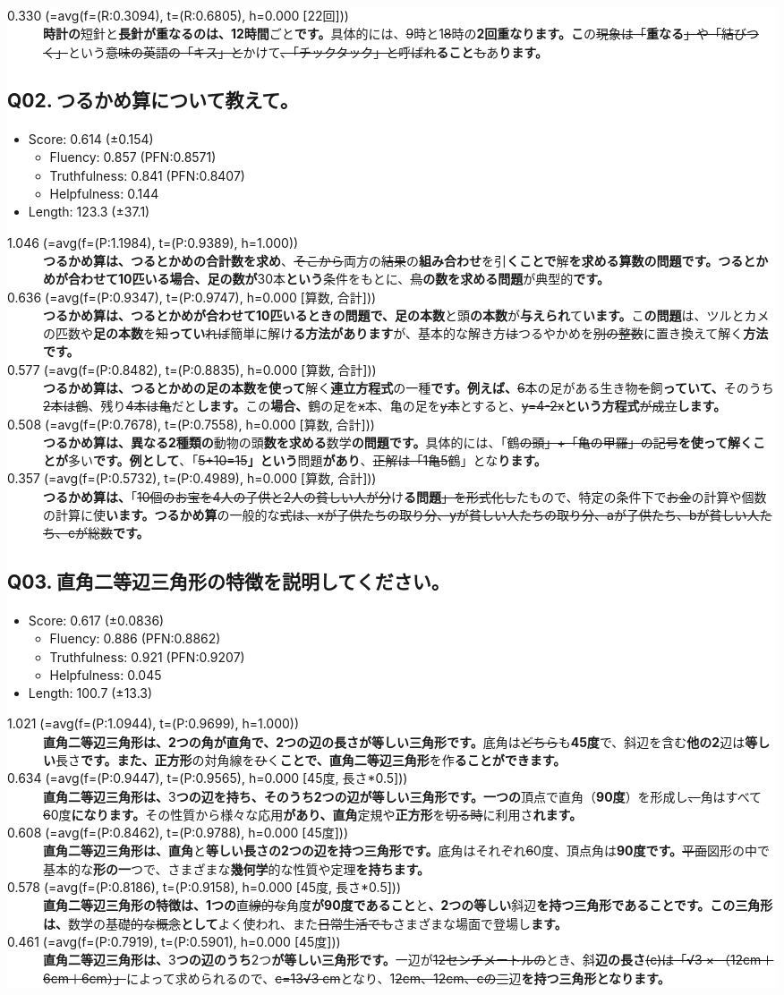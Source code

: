 <dt>0.330 (=avg(f=(R:0.3094), t=(R:0.6805), h=0.000 [22回]))</dt>
<dd><b>時計の</b>短針と<b>長針が重なるのは、12時間</b>ごと<b>です。</b>具体的には、<s>9</s>時と1<s>8</s>時の<b>2回重なります。こ</b>の<s>現象は「</s><b>重なる</b><s>」や「結びつく」</s>という<s>意味の英語の「キス」と</s>かけて<s>、「チックタック」と呼ばれ</s><b>ること</b><s>も</s>あ<b>ります。</b></dd>
</dl>

## <a name="Q02"></a>Q02. つるかめ算について教えて。

- Score: 0.614 (±0.154)
  - Fluency: 0.857 (PFN:0.8571)
  - Truthfulness: 0.841 (PFN:0.8407)
  - Helpfulness: 0.144
- Length: 123.3 (±37.1)

<dl>
<dt>1.046 (=avg(f=(P:1.1984), t=(P:0.9389), h=1.000))</dt>
<dd><b>つるかめ算は、つるとかめの合計数を求め</b>、<s>そこから</s>両方の<s>結果</s>の<b>組み合わせ</b>を引<b>くことで</b>解<b>を求める算数の問題です。つるとかめが合わせて10匹いる場合、足の数が</b>30本<b>という</b>条件をもとに、<s>鳥</s><b>の数を求める問題</b>が典型的<b>です。</b></dd>
<dt>0.636 (=avg(f=(P:0.9347), t=(P:0.9747), h=0.000 [算数, 合計]))</dt>
<dd><b>つるかめ算は、つるとかめが合わせて10匹いるときの問題で、足の本数</b>と頭<b>の本数</b>が<b>与えられ</b>て<b>います。</b>こ<b>の問題</b>は、ツルとカメの匹数や<b>足の本数</b>を<s>知</s><b>ってい</b><s>れば</s>簡単に解け<b>る方法があります</b>が、基本的な解き方<s>は</s>つるやかめを<s>別の整数</s>に置き換えて解く<b>方法です。</b></dd>
<dt>0.577 (=avg(f=(P:0.8482), t=(P:0.8835), h=0.000 [算数, 合計]))</dt>
<dd><b>つるかめ算は、つるとかめの足の本数を使って</b>解く<b>連立方程式</b>の一種<b>です。例えば、</b><s>6</s>本の足がある生き物<s>を</s>飼<b>っていて、</b>そのうち<s>2本は鶴</s>、残り<s>4本は亀</s>だと<b>します。</b>この<b>場合、</b>鶴の足を<s>x</s>本、亀の足を<s>y本</s>とすると、<s>y=4&#45;2x</s><b>という方程式</b><s>が成立</s><b>します。</b></dd>
<dt>0.508 (=avg(f=(P:0.7678), t=(P:0.7558), h=0.000 [算数, 合計]))</dt>
<dd><b>つるかめ算は、異なる2種類の</b>動物の頭<b>数を求める</b>数学<b>の問題です。</b>具体的には、「鶴<s>の頭」&#43;「亀の甲羅」の記号</s><b>を使って解くことが</b>多い<b>です。例として</b>、「<s>5&#43;10=15</s><b>」という</b>問題<b>があり</b>、<s>正解は「1亀5</s>鶴」とな<b>ります。</b></dd>
<dt>0.357 (=avg(f=(P:0.5732), t=(P:0.4989), h=0.000 [算数, 合計]))</dt>
<dd><b>つるかめ算は、</b>「<s>10個のお宝を4人の子供と2人の貧しい人が分</s>け<b>る問題</b><s>」を形式化し</s>たもので、特定の条件下で<s>お金</s>の計算や個数の計算に使<b>います。つるかめ算</b>の一般的な<s>式は、xが子供たちの取り分、yが貧しい人たちの取り分、aが子供たち、bが貧しい人たち、cが総数</s><b>です。</b></dd>
</dl>

## <a name="Q03"></a>Q03. 直角二等辺三角形の特徴を説明してください。

- Score: 0.617 (±0.0836)
  - Fluency: 0.886 (PFN:0.8862)
  - Truthfulness: 0.921 (PFN:0.9207)
  - Helpfulness: 0.045
- Length: 100.7 (±13.3)

<dl>
<dt>1.021 (=avg(f=(P:1.0944), t=(P:0.9699), h=1.000))</dt>
<dd><b>直角二等辺三角形は、2つの角が直角で、2つの辺の長さが等しい三角形です。</b>底角は<s>どちら</s>も<b>45度</b>で、斜辺を含む<b>他の2</b>辺は<b>等しい</b>長さ<b>です。また、正方形</b>の対角線を<s>ひ</s>く<b>ことで、直角二等辺三角形</b>を作<b>ることができます。</b></dd>
<dt>0.634 (=avg(f=(P:0.9447), t=(P:0.9565), h=0.000 [45度, 長さ*0.5]))</dt>
<dd><b>直角二等辺三角形は、</b>3<b>つの辺を持ち、そのうち2つの辺が等しい三角形です。一つの</b>頂点で直角（<b>90度</b>）を形成し<s>、</s>角はすべて<s>6</s>0度<b>になります。</b>その性質から様々な応用<b>があり、直角</b>定規や<b>正方形</b>を<s>切る時</s>に利用さ<b>れます。</b></dd>
<dt>0.608 (=avg(f=(P:0.8462), t=(P:0.9788), h=0.000 [45度]))</dt>
<dd><b>直角二等辺三角形は、直角</b>と<b>等しい長さの2つの辺を持つ三角形です。</b>底角はそれぞれ<s>6</s>0度、頂点角は<b>90度です。</b><s>平面</s>図形の中で基本的な<b>形の一</b>つで、さまざまな<b>幾何学</b>的な性質や定理<b>を持ちます。</b></dd>
<dt>0.578 (=avg(f=(P:0.8186), t=(P:0.9158), h=0.000 [45度, 長さ*0.5]))</dt>
<dd><b>直角二等辺三角形の特徴は、1つの</b>直<s>線的な</s>角度<b>が90度であること</b>と<b>、2つの等しい</b>斜辺<b>を持つ三角形であることです。この三角形は、</b>数学の基礎<s>的な概念</s><b>として</b>よく使われ、また<s>日常生活でも</s>さまざまな場面で登場し<b>ます。</b></dd>
<dt>0.461 (=avg(f=(P:0.7919), t=(P:0.5901), h=0.000 [45度]))</dt>
<dd><b>直角二等辺三角形は、</b>3<b>つの辺のうち</b>2つ<b>が等しい三角形です。</b>一辺が<s>12センチメートルの</s>とき、斜<b>辺の長さ</b><s>&#40;c&#41;は「√3 × （12cm＋6cm＋6cm）」</s>によって求められるので、<s>c=13√3 cm</s>となり、1<s>2cm、12cm、cの三</s>辺<b>を持つ三角形となります。</b></dd>
</dl>

